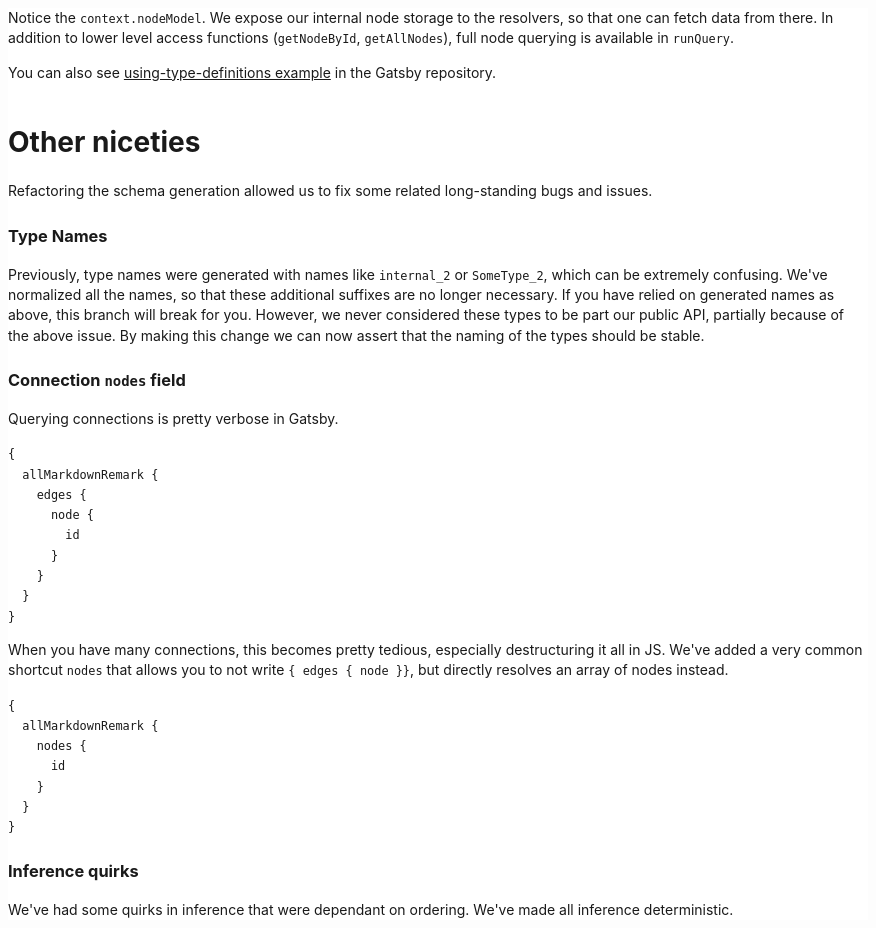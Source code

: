 Notice the `context.nodeModel`. We expose our internal node storage to the resolvers, so that one can fetch data from there. In addition to lower level access functions (`getNodeById`, `getAllNodes`), full node querying is available in `runQuery`.

You can also see [using-type-definitions example](https://github.com/gatsbyjs/gatsby/tree/master/examples/using-type-definitions) in the Gatsby repository.

# Other niceties

Refactoring the schema generation allowed us to fix some related long-standing bugs and issues.

### Type Names

Previously, type names were generated with names like `internal_2` or `SomeType_2`, which can be extremely confusing. We've normalized all the names, so that these additional suffixes are no longer necessary. If you have relied on generated names as above, this branch will break for you. However, we never considered these types to be part our public API, partially because of the above issue. By making this change we can now assert that the naming of the types should be stable.

### Connection `nodes` field

Querying connections is pretty verbose in Gatsby.

```graphql
{
  allMarkdownRemark {
    edges {
      node {
        id
      }
    }
  }
}
```

When you have many connections, this becomes pretty tedious, especially destructuring it all in JS. We've added a very common shortcut `nodes` that allows you to not write `{ edges { node }}`, but directly resolves an array of nodes instead.

```graphql
{
  allMarkdownRemark {
    nodes {
      id
    }
  }
}
```

### Inference quirks

We've had some quirks in inference that were dependant on ordering. We've made all inference deterministic.
